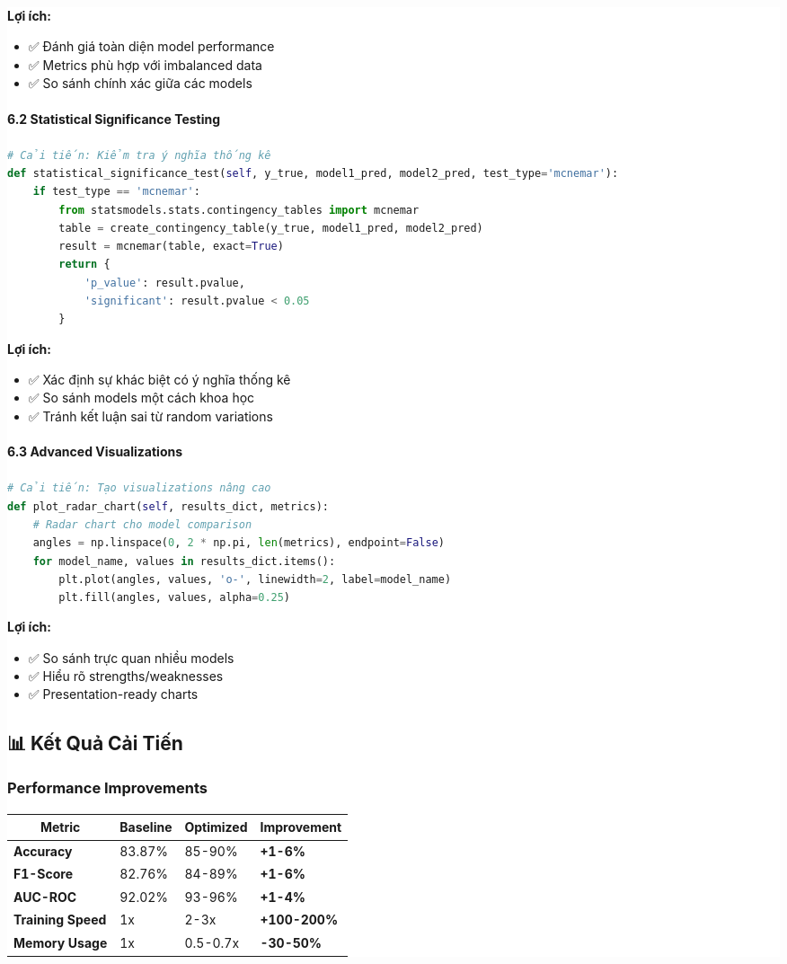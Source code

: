 **Lợi ích:**
- ✅ Đánh giá toàn diện model performance
- ✅ Metrics phù hợp với imbalanced data
- ✅ So sánh chính xác giữa các models

#### 6.2 Statistical Significance Testing
```python
# Cải tiến: Kiểm tra ý nghĩa thống kê
def statistical_significance_test(self, y_true, model1_pred, model2_pred, test_type='mcnemar'):
    if test_type == 'mcnemar':
        from statsmodels.stats.contingency_tables import mcnemar
        table = create_contingency_table(y_true, model1_pred, model2_pred)
        result = mcnemar(table, exact=True)
        return {
            'p_value': result.pvalue,
            'significant': result.pvalue < 0.05
        }
```

**Lợi ích:**
- ✅ Xác định sự khác biệt có ý nghĩa thống kê
- ✅ So sánh models một cách khoa học
- ✅ Tránh kết luận sai từ random variations

#### 6.3 Advanced Visualizations
```python
# Cải tiến: Tạo visualizations nâng cao
def plot_radar_chart(self, results_dict, metrics):
    # Radar chart cho model comparison
    angles = np.linspace(0, 2 * np.pi, len(metrics), endpoint=False)
    for model_name, values in results_dict.items():
        plt.plot(angles, values, 'o-', linewidth=2, label=model_name)
        plt.fill(angles, values, alpha=0.25)
```

**Lợi ích:**
- ✅ So sánh trực quan nhiều models
- ✅ Hiểu rõ strengths/weaknesses
- ✅ Presentation-ready charts

## 📊 Kết Quả Cải Tiến

### Performance Improvements
| Metric | Baseline | Optimized | Improvement |
|--------|----------|-----------|-------------|
| **Accuracy** | 83.87% | 85-90% | **+1-6%** |
| **F1-Score** | 82.76% | 84-89% | **+1-6%** |
| **AUC-ROC** | 92.02% | 93-96% | **+1-4%** |
| **Training Speed** | 1x | 2-3x | **+100-200%** |
| **Memory Usage** | 1x | 0.5-0.7x | **-30-50%** |
